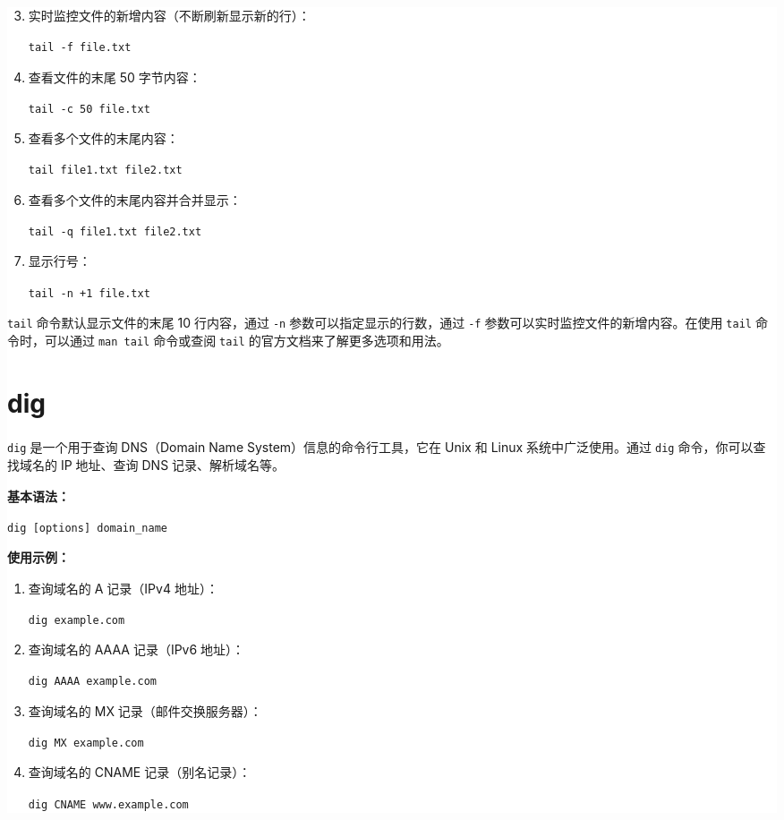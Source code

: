 3. 实时监控文件的新增内容（不断刷新显示新的行）：
   ```
   tail -f file.txt
   ```

4. 查看文件的末尾 50 字节内容：
   ```
   tail -c 50 file.txt
   ```

5. 查看多个文件的末尾内容：
   ```
   tail file1.txt file2.txt
   ```

6. 查看多个文件的末尾内容并合并显示：
   ```
   tail -q file1.txt file2.txt
   ```

7. 显示行号：
   ```
   tail -n +1 file.txt
   ```

`tail` 命令默认显示文件的末尾 10 行内容，通过 `-n` 参数可以指定显示的行数，通过 `-f` 参数可以实时监控文件的新增内容。在使用 `tail` 命令时，可以通过 `man tail` 命令或查阅 `tail` 的官方文档来了解更多选项和用法。

# dig

`dig` 是一个用于查询 DNS（Domain Name System）信息的命令行工具，它在 Unix 和 Linux 系统中广泛使用。通过 `dig` 命令，你可以查找域名的 IP 地址、查询 DNS 记录、解析域名等。

**基本语法：**
```
dig [options] domain_name
```

**使用示例：**
1. 查询域名的 A 记录（IPv4 地址）：
   ```
   dig example.com
   ```

2. 查询域名的 AAAA 记录（IPv6 地址）：
   ```
   dig AAAA example.com
   ```

3. 查询域名的 MX 记录（邮件交换服务器）：
   ```
   dig MX example.com
   ```

4. 查询域名的 CNAME 记录（别名记录）：
   ```
   dig CNAME www.example.com
   ```
